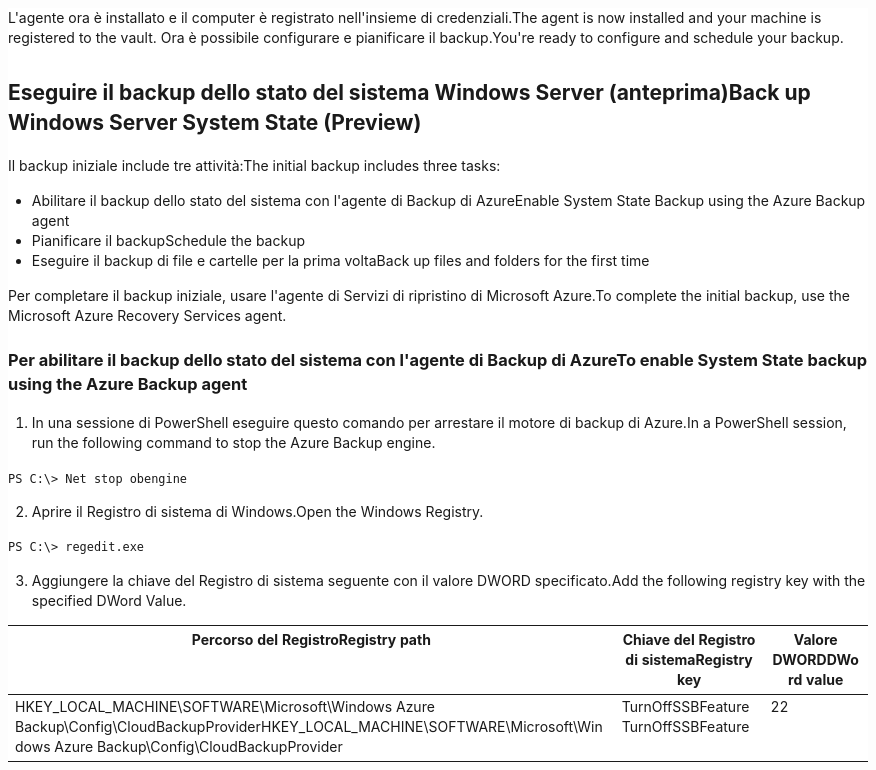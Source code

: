 <span data-ttu-id="e01f3-208">L'agente ora è installato e il computer è registrato nell'insieme di credenziali.</span><span class="sxs-lookup"><span data-stu-id="e01f3-208">The agent is now installed and your machine is registered to the vault.</span></span> <span data-ttu-id="e01f3-209">Ora è possibile configurare e pianificare il backup.</span><span class="sxs-lookup"><span data-stu-id="e01f3-209">You're ready to configure and schedule your backup.</span></span>

## <a name="back-up-windows-server-system-state-preview"></a><span data-ttu-id="e01f3-210">Eseguire il backup dello stato del sistema Windows Server (anteprima)</span><span class="sxs-lookup"><span data-stu-id="e01f3-210">Back up Windows Server System State (Preview)</span></span>
<span data-ttu-id="e01f3-211">Il backup iniziale include tre attività:</span><span class="sxs-lookup"><span data-stu-id="e01f3-211">The initial backup includes three tasks:</span></span>

* <span data-ttu-id="e01f3-212">Abilitare il backup dello stato del sistema con l'agente di Backup di Azure</span><span class="sxs-lookup"><span data-stu-id="e01f3-212">Enable System State Backup using the Azure Backup agent</span></span>
* <span data-ttu-id="e01f3-213">Pianificare il backup</span><span class="sxs-lookup"><span data-stu-id="e01f3-213">Schedule the backup</span></span>
* <span data-ttu-id="e01f3-214">Eseguire il backup di file e cartelle per la prima volta</span><span class="sxs-lookup"><span data-stu-id="e01f3-214">Back up files and folders for the first time</span></span>

<span data-ttu-id="e01f3-215">Per completare il backup iniziale, usare l'agente di Servizi di ripristino di Microsoft Azure.</span><span class="sxs-lookup"><span data-stu-id="e01f3-215">To complete the initial backup, use the Microsoft Azure Recovery Services agent.</span></span>

### <a name="to-enable-system-state-backup-using-the-azure-backup-agent"></a><span data-ttu-id="e01f3-216">Per abilitare il backup dello stato del sistema con l'agente di Backup di Azure</span><span class="sxs-lookup"><span data-stu-id="e01f3-216">To enable System State backup using the Azure Backup agent</span></span>

1. <span data-ttu-id="e01f3-217">In una sessione di PowerShell eseguire questo comando per arrestare il motore di backup di Azure.</span><span class="sxs-lookup"><span data-stu-id="e01f3-217">In a PowerShell session, run the following command to stop the Azure Backup engine.</span></span>

  ```
  PS C:\> Net stop obengine
  ```

2. <span data-ttu-id="e01f3-218">Aprire il Registro di sistema di Windows.</span><span class="sxs-lookup"><span data-stu-id="e01f3-218">Open the Windows Registry.</span></span>

  ```
  PS C:\> regedit.exe
  ```

3. <span data-ttu-id="e01f3-219">Aggiungere la chiave del Registro di sistema seguente con il valore DWORD specificato.</span><span class="sxs-lookup"><span data-stu-id="e01f3-219">Add the following registry key with the specified DWord Value.</span></span>

  | <span data-ttu-id="e01f3-220">Percorso del Registro</span><span class="sxs-lookup"><span data-stu-id="e01f3-220">Registry path</span></span> | <span data-ttu-id="e01f3-221">Chiave del Registro di sistema</span><span class="sxs-lookup"><span data-stu-id="e01f3-221">Registry key</span></span> | <span data-ttu-id="e01f3-222">Valore DWORD</span><span class="sxs-lookup"><span data-stu-id="e01f3-222">DWord value</span></span> |
  |---------------|--------------|-------------|
  | <span data-ttu-id="e01f3-223">HKEY_LOCAL_MACHINE\SOFTWARE\Microsoft\Windows Azure Backup\Config\CloudBackupProvider</span><span class="sxs-lookup"><span data-stu-id="e01f3-223">HKEY_LOCAL_MACHINE\SOFTWARE\Microsoft\Windows Azure Backup\Config\CloudBackupProvider</span></span> | <span data-ttu-id="e01f3-224">TurnOffSSBFeature</span><span class="sxs-lookup"><span data-stu-id="e01f3-224">TurnOffSSBFeature</span></span> | <span data-ttu-id="e01f3-225">2</span><span class="sxs-lookup"><span data-stu-id="e01f3-225">2</span></span> |
